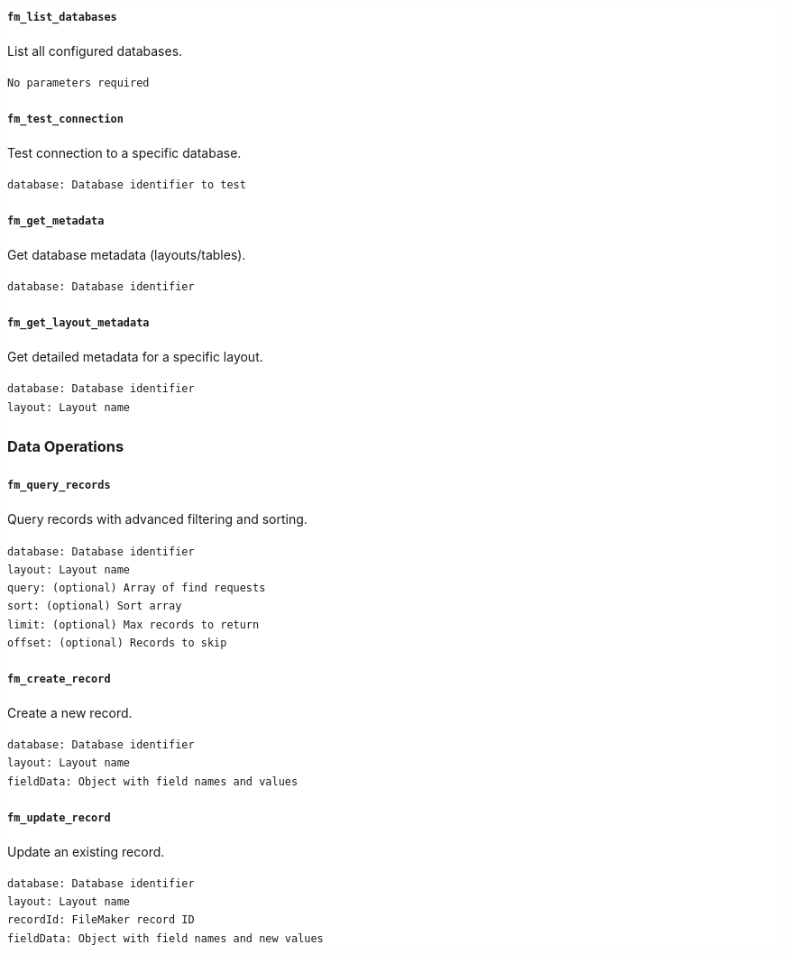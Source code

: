#### `fm_list_databases`
List all configured databases.
```
No parameters required
```

#### `fm_test_connection`
Test connection to a specific database.
```
database: Database identifier to test
```

#### `fm_get_metadata`
Get database metadata (layouts/tables).
```
database: Database identifier
```

#### `fm_get_layout_metadata`
Get detailed metadata for a specific layout.
```
database: Database identifier
layout: Layout name
```

### Data Operations

#### `fm_query_records`
Query records with advanced filtering and sorting.
```
database: Database identifier
layout: Layout name
query: (optional) Array of find requests
sort: (optional) Sort array
limit: (optional) Max records to return
offset: (optional) Records to skip
```

#### `fm_create_record`
Create a new record.
```
database: Database identifier
layout: Layout name
fieldData: Object with field names and values
```

#### `fm_update_record`
Update an existing record.
```
database: Database identifier
layout: Layout name
recordId: FileMaker record ID
fieldData: Object with field names and new values
```
